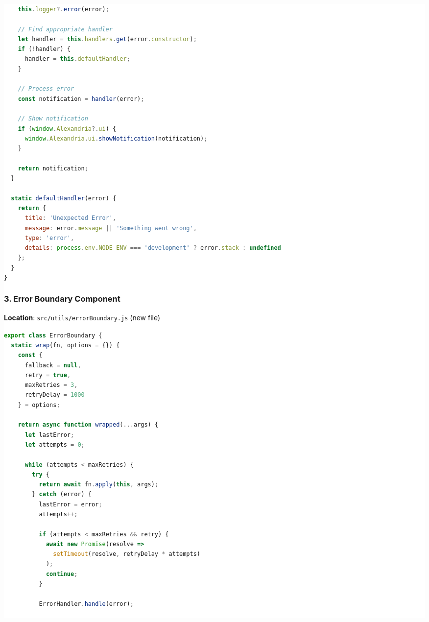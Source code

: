 ```javascript
    this.logger?.error(error);
    
    // Find appropriate handler
    let handler = this.handlers.get(error.constructor);
    if (!handler) {
      handler = this.defaultHandler;
    }
    
    // Process error
    const notification = handler(error);
    
    // Show notification
    if (window.Alexandria?.ui) {
      window.Alexandria.ui.showNotification(notification);
    }
    
    return notification;
  }
  
  static defaultHandler(error) {
    return {
      title: 'Unexpected Error',
      message: error.message || 'Something went wrong',
      type: 'error',
      details: process.env.NODE_ENV === 'development' ? error.stack : undefined
    };
  }
}
```

### 3. Error Boundary Component
**Location**: `src/utils/errorBoundary.js` (new file)

```javascript
export class ErrorBoundary {
  static wrap(fn, options = {}) {
    const {
      fallback = null,
      retry = true,
      maxRetries = 3,
      retryDelay = 1000
    } = options;
    
    return async function wrapped(...args) {
      let lastError;
      let attempts = 0;
      
      while (attempts < maxRetries) {
        try {
          return await fn.apply(this, args);
        } catch (error) {
          lastError = error;
          attempts++;
          
          if (attempts < maxRetries && retry) {
            await new Promise(resolve => 
              setTimeout(resolve, retryDelay * attempts)
            );
            continue;
          }
          
          ErrorHandler.handle(error);
          
```